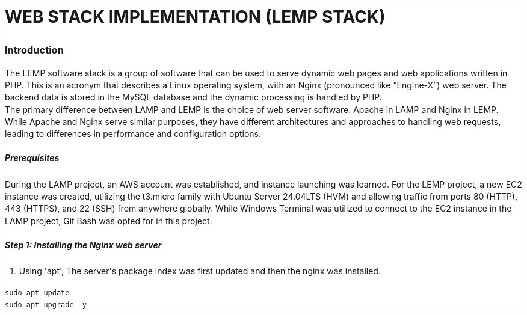 # WEB STACK IMPLEMENTATION (LEMP STACK)
### Introduction
The LEMP software stack is a group of software that can be used to serve dynamic web pages and web applications written in PHP. This is an acronym that describes a Linux operating system, with an Nginx (pronounced like “Engine-X”) web server. The backend data is stored in the MySQL database and the dynamic processing is handled by PHP.  
The primary difference between LAMP and LEMP is the choice of web server software: Apache in LAMP and Nginx in LEMP. While Apache and Nginx serve similar purposes, they have different architectures and approaches to handling web requests, leading to differences in performance and configuration options.

##### Prerequisites
During the LAMP project, an AWS account was established, and instance launching was learned. For the LEMP project, a new EC2 instance was created, utilizing the t3.micro family with Ubuntu Server 24.04LTS (HVM) and allowing traffic from ports 80 (HTTP), 443 (HTTPS), and 22 (SSH) from anywhere globally. While Windows Terminal was utilized to connect to the EC2 instance in the LAMP project, Git Bash was opted for in this project.
##### Step 1: Installing the Nginx web server
1. Using 'apt', The server's package index was first updated and then the nginx was installed.
```
sudo apt update
sudo apt upgrade -y
```